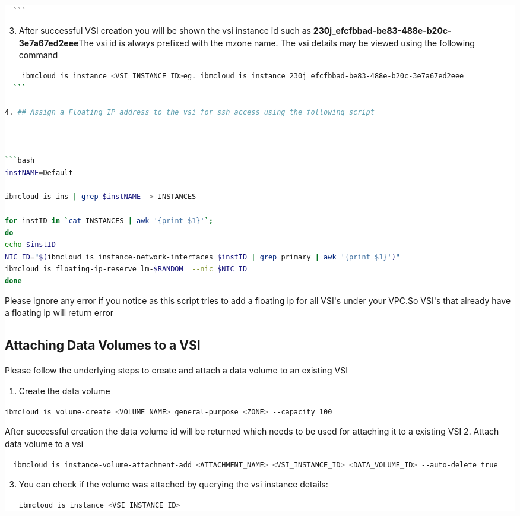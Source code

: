       ```
3. After successful VSI creation you will be shown the vsi instance id such as **230j\_efcfbbad\-be83\-488e\-b20c\-3e7a67ed2eee**The vsi id is always prefixed with the mzone name. The vsi details may be viewed using the following command

  ```bash
      ibmcloud is instance <VSI_INSTANCE_ID>eg. ibmcloud is instance 230j_efcfbbad-be83-488e-b20c-3e7a67ed2eee
    ```

4. ## Assign a Floating IP address to the vsi for ssh access using the following script



```bash
instNAME=Default

ibmcloud is ins | grep $instNAME  > INSTANCES

for instID in `cat INSTANCES | awk '{print $1}'`;
do
  echo $instID
  NIC_ID="$(ibmcloud is instance-network-interfaces $instID | grep primary | awk '{print $1}')"
  ibmcloud is floating-ip-reserve lm-$RANDOM  --nic $NIC_ID
done


```

Please ignore any error if you notice as this script tries to add a floating ip for all VSI's under your VPC.So VSI's that already have a floating ip will return error


## Attaching Data Volumes to a VSI

Please follow the underlying steps to create and attach a data volume to an existing VSI

1. Create the data volume

```bash
ibmcloud is volume-create <VOLUME_NAME> general-purpose <ZONE> --capacity 100
```

After successful creation the data volume id will be returned which needs to be used for attaching it to a existing VSI
2. Attach data volume to a vsi

  ```bash
    ibmcloud is instance-volume-attachment-add <ATTACHMENT_NAME> <VSI_INSTANCE_ID> <DATA_VOLUME_ID> --auto-delete true
   ```

3. You can check if the volume was attached by querying the vsi instance details:

      ```bash
      ibmcloud is instance <VSI_INSTANCE_ID>
      ```
